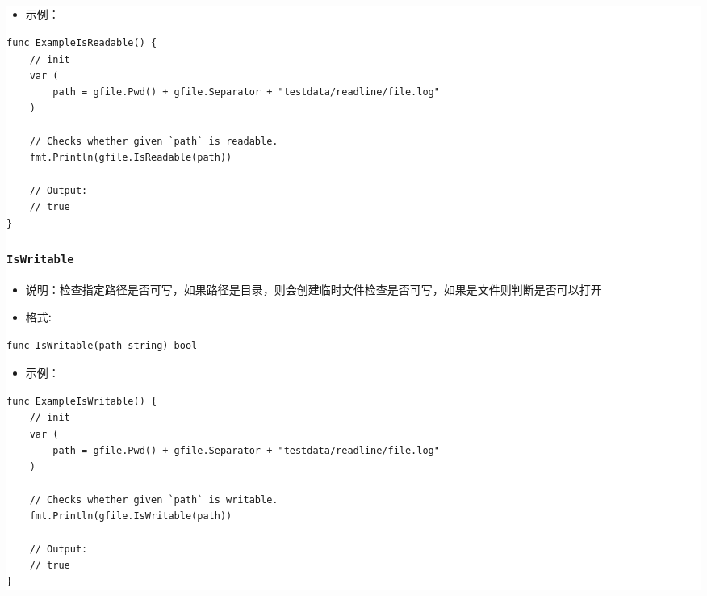 - 示例：









```
func ExampleIsReadable() {
  	// init
  	var (
  		path = gfile.Pwd() + gfile.Separator + "testdata/readline/file.log"
  	)

  	// Checks whether given `path` is readable.
  	fmt.Println(gfile.IsReadable(path))

  	// Output:
  	// true
}
```


### `IsWritable`

- 说明：检查指定路径是否可写，如果路径是目录，则会创建临时文件检查是否可写，如果是文件则判断是否可以打开

- 格式:









```
func IsWritable(path string) bool
```

- 示例：









```
func ExampleIsWritable() {
  	// init
  	var (
  		path = gfile.Pwd() + gfile.Separator + "testdata/readline/file.log"
  	)

  	// Checks whether given `path` is writable.
  	fmt.Println(gfile.IsWritable(path))

  	// Output:
  	// true
}
```
